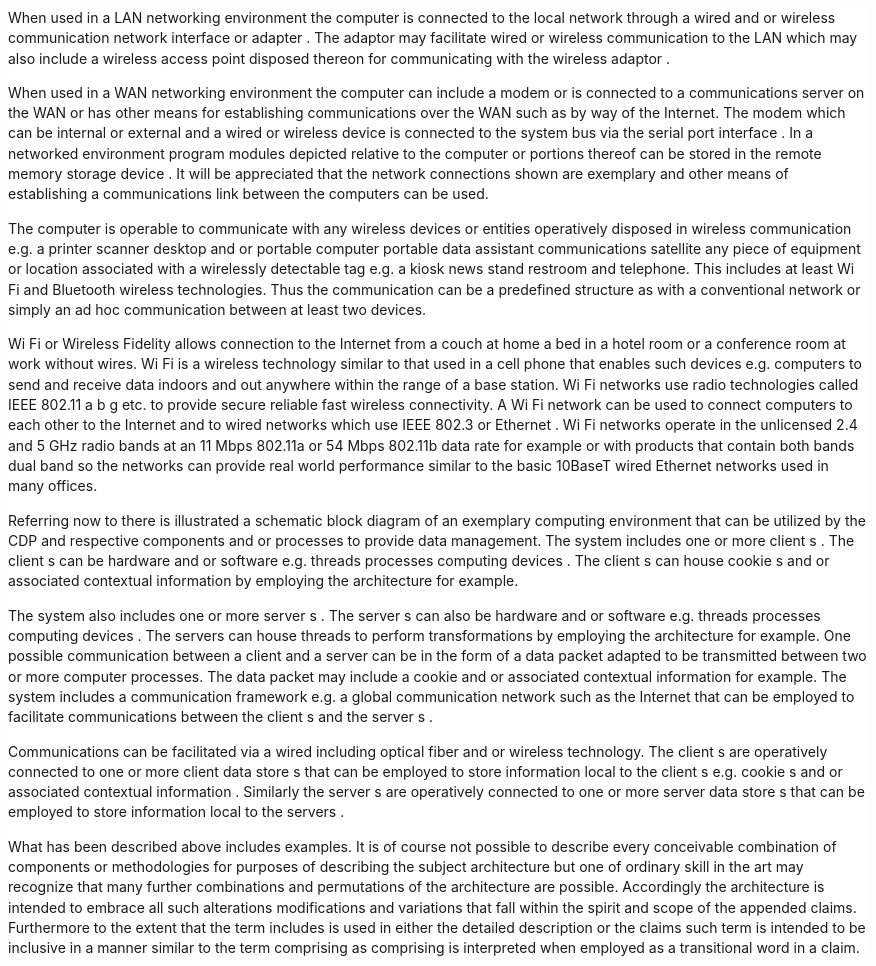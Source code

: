 When used in a LAN networking environment the computer is connected to the local network through a wired and or wireless communication network interface or adapter . The adaptor may facilitate wired or wireless communication to the LAN which may also include a wireless access point disposed thereon for communicating with the wireless adaptor .

When used in a WAN networking environment the computer can include a modem or is connected to a communications server on the WAN or has other means for establishing communications over the WAN such as by way of the Internet. The modem which can be internal or external and a wired or wireless device is connected to the system bus via the serial port interface . In a networked environment program modules depicted relative to the computer or portions thereof can be stored in the remote memory storage device . It will be appreciated that the network connections shown are exemplary and other means of establishing a communications link between the computers can be used.

The computer is operable to communicate with any wireless devices or entities operatively disposed in wireless communication e.g. a printer scanner desktop and or portable computer portable data assistant communications satellite any piece of equipment or location associated with a wirelessly detectable tag e.g. a kiosk news stand restroom and telephone. This includes at least Wi Fi and Bluetooth wireless technologies. Thus the communication can be a predefined structure as with a conventional network or simply an ad hoc communication between at least two devices.

Wi Fi or Wireless Fidelity allows connection to the Internet from a couch at home a bed in a hotel room or a conference room at work without wires. Wi Fi is a wireless technology similar to that used in a cell phone that enables such devices e.g. computers to send and receive data indoors and out anywhere within the range of a base station. Wi Fi networks use radio technologies called IEEE 802.11 a b g etc. to provide secure reliable fast wireless connectivity. A Wi Fi network can be used to connect computers to each other to the Internet and to wired networks which use IEEE 802.3 or Ethernet . Wi Fi networks operate in the unlicensed 2.4 and 5 GHz radio bands at an 11 Mbps 802.11a or 54 Mbps 802.11b data rate for example or with products that contain both bands dual band so the networks can provide real world performance similar to the basic 10BaseT wired Ethernet networks used in many offices.

Referring now to there is illustrated a schematic block diagram of an exemplary computing environment that can be utilized by the CDP and respective components and or processes to provide data management. The system includes one or more client s . The client s can be hardware and or software e.g. threads processes computing devices . The client s can house cookie s and or associated contextual information by employing the architecture for example.

The system also includes one or more server s . The server s can also be hardware and or software e.g. threads processes computing devices . The servers can house threads to perform transformations by employing the architecture for example. One possible communication between a client and a server can be in the form of a data packet adapted to be transmitted between two or more computer processes. The data packet may include a cookie and or associated contextual information for example. The system includes a communication framework e.g. a global communication network such as the Internet that can be employed to facilitate communications between the client s and the server s .

Communications can be facilitated via a wired including optical fiber and or wireless technology. The client s are operatively connected to one or more client data store s that can be employed to store information local to the client s e.g. cookie s and or associated contextual information . Similarly the server s are operatively connected to one or more server data store s that can be employed to store information local to the servers .

What has been described above includes examples. It is of course not possible to describe every conceivable combination of components or methodologies for purposes of describing the subject architecture but one of ordinary skill in the art may recognize that many further combinations and permutations of the architecture are possible. Accordingly the architecture is intended to embrace all such alterations modifications and variations that fall within the spirit and scope of the appended claims. Furthermore to the extent that the term includes is used in either the detailed description or the claims such term is intended to be inclusive in a manner similar to the term comprising as comprising is interpreted when employed as a transitional word in a claim.

